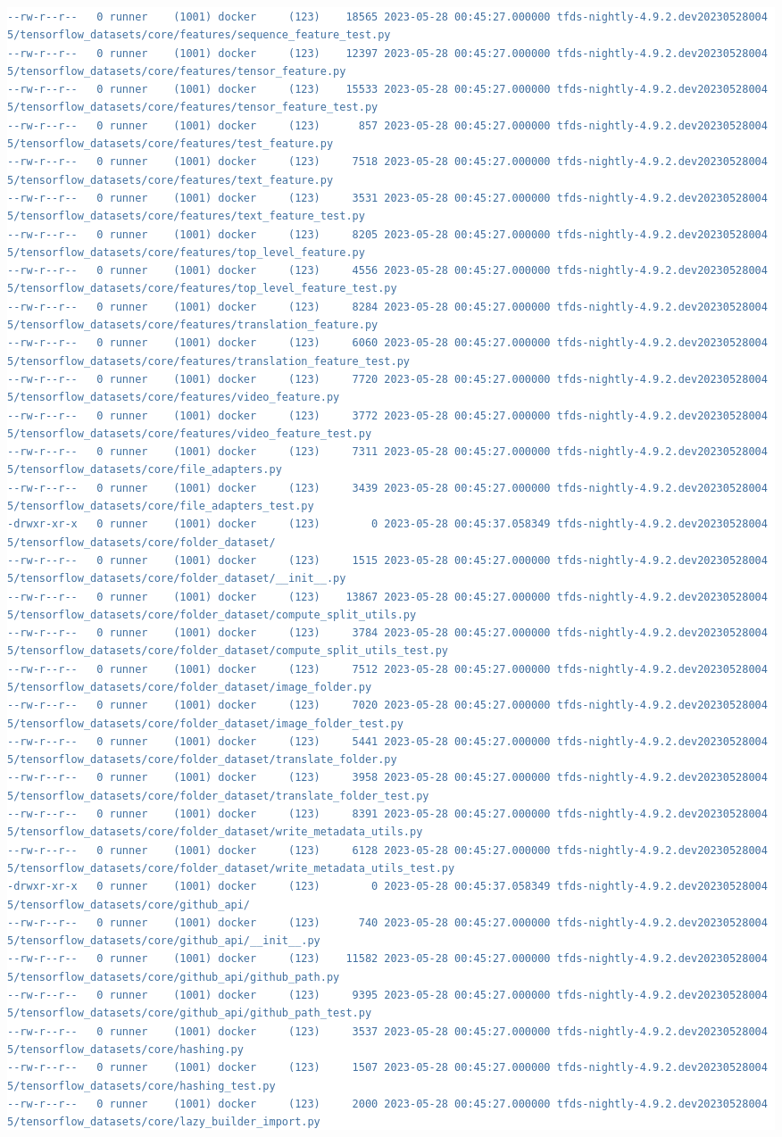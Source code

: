 ```diff
--rw-r--r--   0 runner    (1001) docker     (123)    18565 2023-05-28 00:45:27.000000 tfds-nightly-4.9.2.dev202305280045/tensorflow_datasets/core/features/sequence_feature_test.py
--rw-r--r--   0 runner    (1001) docker     (123)    12397 2023-05-28 00:45:27.000000 tfds-nightly-4.9.2.dev202305280045/tensorflow_datasets/core/features/tensor_feature.py
--rw-r--r--   0 runner    (1001) docker     (123)    15533 2023-05-28 00:45:27.000000 tfds-nightly-4.9.2.dev202305280045/tensorflow_datasets/core/features/tensor_feature_test.py
--rw-r--r--   0 runner    (1001) docker     (123)      857 2023-05-28 00:45:27.000000 tfds-nightly-4.9.2.dev202305280045/tensorflow_datasets/core/features/test_feature.py
--rw-r--r--   0 runner    (1001) docker     (123)     7518 2023-05-28 00:45:27.000000 tfds-nightly-4.9.2.dev202305280045/tensorflow_datasets/core/features/text_feature.py
--rw-r--r--   0 runner    (1001) docker     (123)     3531 2023-05-28 00:45:27.000000 tfds-nightly-4.9.2.dev202305280045/tensorflow_datasets/core/features/text_feature_test.py
--rw-r--r--   0 runner    (1001) docker     (123)     8205 2023-05-28 00:45:27.000000 tfds-nightly-4.9.2.dev202305280045/tensorflow_datasets/core/features/top_level_feature.py
--rw-r--r--   0 runner    (1001) docker     (123)     4556 2023-05-28 00:45:27.000000 tfds-nightly-4.9.2.dev202305280045/tensorflow_datasets/core/features/top_level_feature_test.py
--rw-r--r--   0 runner    (1001) docker     (123)     8284 2023-05-28 00:45:27.000000 tfds-nightly-4.9.2.dev202305280045/tensorflow_datasets/core/features/translation_feature.py
--rw-r--r--   0 runner    (1001) docker     (123)     6060 2023-05-28 00:45:27.000000 tfds-nightly-4.9.2.dev202305280045/tensorflow_datasets/core/features/translation_feature_test.py
--rw-r--r--   0 runner    (1001) docker     (123)     7720 2023-05-28 00:45:27.000000 tfds-nightly-4.9.2.dev202305280045/tensorflow_datasets/core/features/video_feature.py
--rw-r--r--   0 runner    (1001) docker     (123)     3772 2023-05-28 00:45:27.000000 tfds-nightly-4.9.2.dev202305280045/tensorflow_datasets/core/features/video_feature_test.py
--rw-r--r--   0 runner    (1001) docker     (123)     7311 2023-05-28 00:45:27.000000 tfds-nightly-4.9.2.dev202305280045/tensorflow_datasets/core/file_adapters.py
--rw-r--r--   0 runner    (1001) docker     (123)     3439 2023-05-28 00:45:27.000000 tfds-nightly-4.9.2.dev202305280045/tensorflow_datasets/core/file_adapters_test.py
-drwxr-xr-x   0 runner    (1001) docker     (123)        0 2023-05-28 00:45:37.058349 tfds-nightly-4.9.2.dev202305280045/tensorflow_datasets/core/folder_dataset/
--rw-r--r--   0 runner    (1001) docker     (123)     1515 2023-05-28 00:45:27.000000 tfds-nightly-4.9.2.dev202305280045/tensorflow_datasets/core/folder_dataset/__init__.py
--rw-r--r--   0 runner    (1001) docker     (123)    13867 2023-05-28 00:45:27.000000 tfds-nightly-4.9.2.dev202305280045/tensorflow_datasets/core/folder_dataset/compute_split_utils.py
--rw-r--r--   0 runner    (1001) docker     (123)     3784 2023-05-28 00:45:27.000000 tfds-nightly-4.9.2.dev202305280045/tensorflow_datasets/core/folder_dataset/compute_split_utils_test.py
--rw-r--r--   0 runner    (1001) docker     (123)     7512 2023-05-28 00:45:27.000000 tfds-nightly-4.9.2.dev202305280045/tensorflow_datasets/core/folder_dataset/image_folder.py
--rw-r--r--   0 runner    (1001) docker     (123)     7020 2023-05-28 00:45:27.000000 tfds-nightly-4.9.2.dev202305280045/tensorflow_datasets/core/folder_dataset/image_folder_test.py
--rw-r--r--   0 runner    (1001) docker     (123)     5441 2023-05-28 00:45:27.000000 tfds-nightly-4.9.2.dev202305280045/tensorflow_datasets/core/folder_dataset/translate_folder.py
--rw-r--r--   0 runner    (1001) docker     (123)     3958 2023-05-28 00:45:27.000000 tfds-nightly-4.9.2.dev202305280045/tensorflow_datasets/core/folder_dataset/translate_folder_test.py
--rw-r--r--   0 runner    (1001) docker     (123)     8391 2023-05-28 00:45:27.000000 tfds-nightly-4.9.2.dev202305280045/tensorflow_datasets/core/folder_dataset/write_metadata_utils.py
--rw-r--r--   0 runner    (1001) docker     (123)     6128 2023-05-28 00:45:27.000000 tfds-nightly-4.9.2.dev202305280045/tensorflow_datasets/core/folder_dataset/write_metadata_utils_test.py
-drwxr-xr-x   0 runner    (1001) docker     (123)        0 2023-05-28 00:45:37.058349 tfds-nightly-4.9.2.dev202305280045/tensorflow_datasets/core/github_api/
--rw-r--r--   0 runner    (1001) docker     (123)      740 2023-05-28 00:45:27.000000 tfds-nightly-4.9.2.dev202305280045/tensorflow_datasets/core/github_api/__init__.py
--rw-r--r--   0 runner    (1001) docker     (123)    11582 2023-05-28 00:45:27.000000 tfds-nightly-4.9.2.dev202305280045/tensorflow_datasets/core/github_api/github_path.py
--rw-r--r--   0 runner    (1001) docker     (123)     9395 2023-05-28 00:45:27.000000 tfds-nightly-4.9.2.dev202305280045/tensorflow_datasets/core/github_api/github_path_test.py
--rw-r--r--   0 runner    (1001) docker     (123)     3537 2023-05-28 00:45:27.000000 tfds-nightly-4.9.2.dev202305280045/tensorflow_datasets/core/hashing.py
--rw-r--r--   0 runner    (1001) docker     (123)     1507 2023-05-28 00:45:27.000000 tfds-nightly-4.9.2.dev202305280045/tensorflow_datasets/core/hashing_test.py
--rw-r--r--   0 runner    (1001) docker     (123)     2000 2023-05-28 00:45:27.000000 tfds-nightly-4.9.2.dev202305280045/tensorflow_datasets/core/lazy_builder_import.py
```